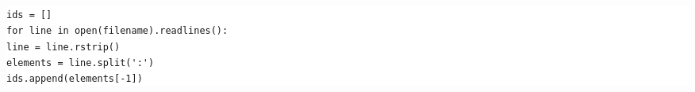 ```
ids = []
for line in open(filename).readlines():
line = line.rstrip()
elements = line.split(':')
ids.append(elements[-1])
```

